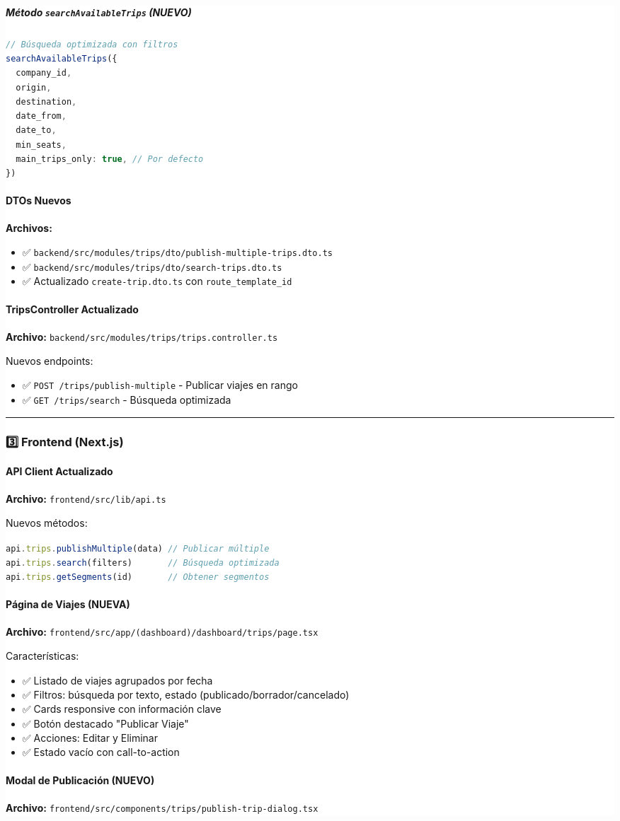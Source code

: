 ##### Método `searchAvailableTrips` (NUEVO)
```typescript
// Búsqueda optimizada con filtros
searchAvailableTrips({
  company_id,
  origin,
  destination,
  date_from,
  date_to,
  min_seats,
  main_trips_only: true, // Por defecto
})
```

#### DTOs Nuevos
**Archivos:**
- ✅ `backend/src/modules/trips/dto/publish-multiple-trips.dto.ts`
- ✅ `backend/src/modules/trips/dto/search-trips.dto.ts`
- ✅ Actualizado `create-trip.dto.ts` con `route_template_id`

#### TripsController Actualizado
**Archivo:** `backend/src/modules/trips/trips.controller.ts`

Nuevos endpoints:
- ✅ `POST /trips/publish-multiple` - Publicar viajes en rango
- ✅ `GET /trips/search` - Búsqueda optimizada

---

### 3️⃣ Frontend (Next.js)

#### API Client Actualizado
**Archivo:** `frontend/src/lib/api.ts`

Nuevos métodos:
```typescript
api.trips.publishMultiple(data) // Publicar múltiple
api.trips.search(filters)       // Búsqueda optimizada
api.trips.getSegments(id)       // Obtener segmentos
```

#### Página de Viajes (NUEVA)
**Archivo:** `frontend/src/app/(dashboard)/dashboard/trips/page.tsx`

Características:
- ✅ Listado de viajes agrupados por fecha
- ✅ Filtros: búsqueda por texto, estado (publicado/borrador/cancelado)
- ✅ Cards responsive con información clave
- ✅ Botón destacado "Publicar Viaje"
- ✅ Acciones: Editar y Eliminar
- ✅ Estado vacío con call-to-action

#### Modal de Publicación (NUEVO)
**Archivo:** `frontend/src/components/trips/publish-trip-dialog.tsx`
